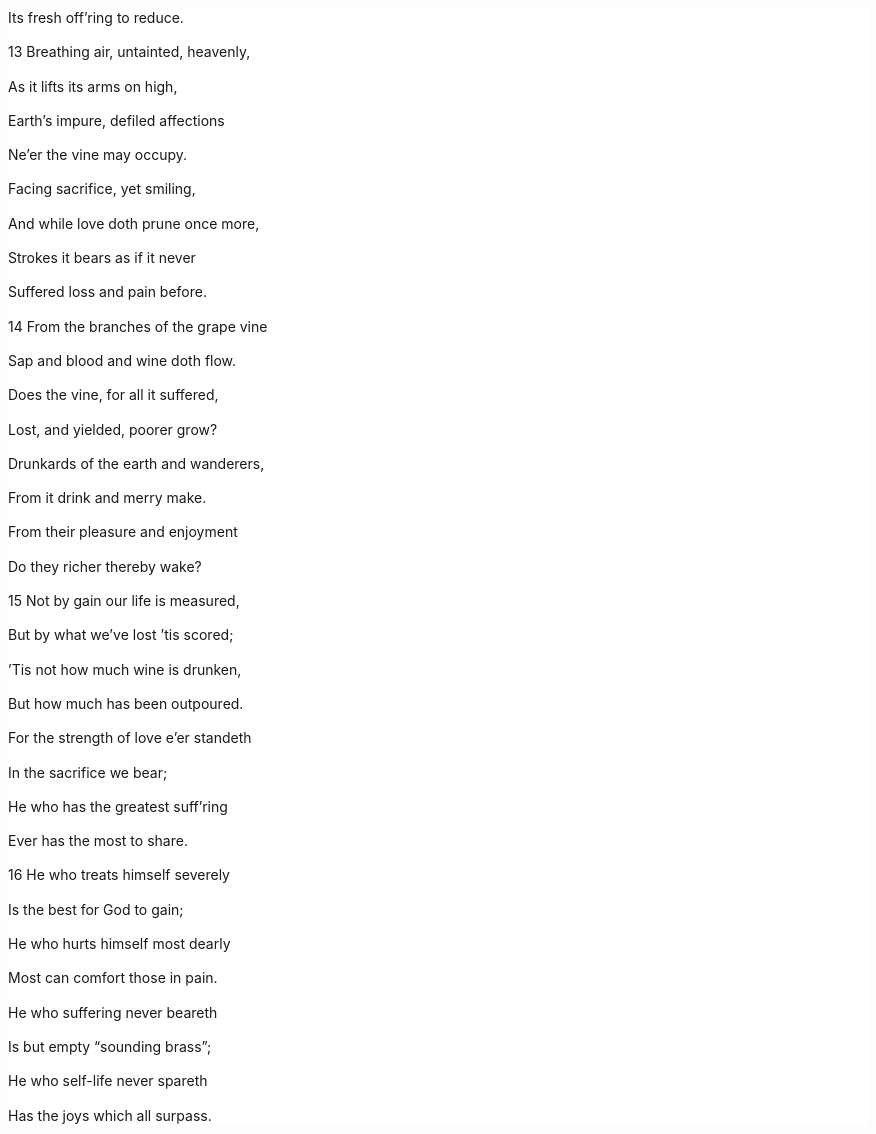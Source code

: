 Its fresh off’ring to reduce.

13 Breathing air, untainted, heavenly,

As it lifts its arms on high,

Earth’s impure, defiled affections

Ne’er the vine may occupy.

Facing sacrifice, yet smiling,

And while love doth prune once more,

Strokes it bears as if it never

Suffered loss and pain before.

14 From the branches of the grape vine

Sap and blood and wine doth flow.

Does the vine, for all it suffered,

Lost, and yielded, poorer grow?

Drunkards of the earth and wanderers,

From it drink and merry make.

From their pleasure and enjoyment

Do they richer thereby wake?

15 Not by gain our life is measured,

But by what we’ve lost ’tis scored;

’Tis not how much wine is drunken,

But how much has been outpoured.

For the strength of love e’er standeth

In the sacrifice we bear;

He who has the greatest suff’ring

Ever has the most to share.

16 He who treats himself severely

Is the best for God to gain;

He who hurts himself most dearly

Most can comfort those in pain.

He who suffering never beareth

Is but empty “sounding brass”;

He who self-life never spareth

Has the joys which all surpass.
